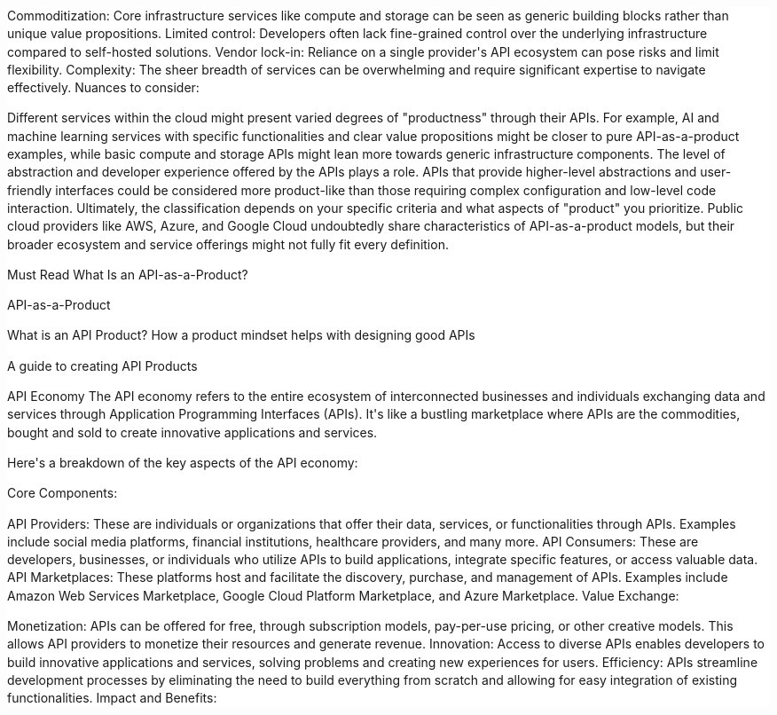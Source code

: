 Commoditization: Core infrastructure services like compute and storage can be seen as generic building blocks rather than unique value propositions.
Limited control: Developers often lack fine-grained control over the underlying infrastructure compared to self-hosted solutions.
Vendor lock-in: Reliance on a single provider's API ecosystem can pose risks and limit flexibility.
Complexity: The sheer breadth of services can be overwhelming and require significant expertise to navigate effectively.
Nuances to consider:

Different services within the cloud might present varied degrees of "productness" through their APIs. For example, AI and machine learning services with specific functionalities and clear value propositions might be closer to pure API-as-a-product examples, while basic compute and storage APIs might lean more towards generic infrastructure components.
The level of abstraction and developer experience offered by the APIs plays a role. APIs that provide higher-level abstractions and user-friendly interfaces could be considered more product-like than those requiring complex configuration and low-level code interaction.
Ultimately, the classification depends on your specific criteria and what aspects of "product" you prioritize. Public cloud providers like AWS, Azure, and Google Cloud undoubtedly share characteristics of API-as-a-product models, but their broader ecosystem and service offerings might not fully fit every definition.

Must Read
What Is an API-as-a-Product?

API-as-a-Product

What is an API Product? How a product mindset helps with designing good APIs

A guide to creating API Products

API Economy
The API economy refers to the entire ecosystem of interconnected businesses and individuals exchanging data and services through Application Programming Interfaces (APIs). It's like a bustling marketplace where APIs are the commodities, bought and sold to create innovative applications and services.

Here's a breakdown of the key aspects of the API economy:

Core Components:

API Providers: These are individuals or organizations that offer their data, services, or functionalities through APIs. Examples include social media platforms, financial institutions, healthcare providers, and many more.
API Consumers: These are developers, businesses, or individuals who utilize APIs to build applications, integrate specific features, or access valuable data.
API Marketplaces: These platforms host and facilitate the discovery, purchase, and management of APIs. Examples include Amazon Web Services Marketplace, Google Cloud Platform Marketplace, and Azure Marketplace.
Value Exchange:

Monetization: APIs can be offered for free, through subscription models, pay-per-use pricing, or other creative models. This allows API providers to monetize their resources and generate revenue.
Innovation: Access to diverse APIs enables developers to build innovative applications and services, solving problems and creating new experiences for users.
Efficiency: APIs streamline development processes by eliminating the need to build everything from scratch and allowing for easy integration of existing functionalities.
Impact and Benefits:
